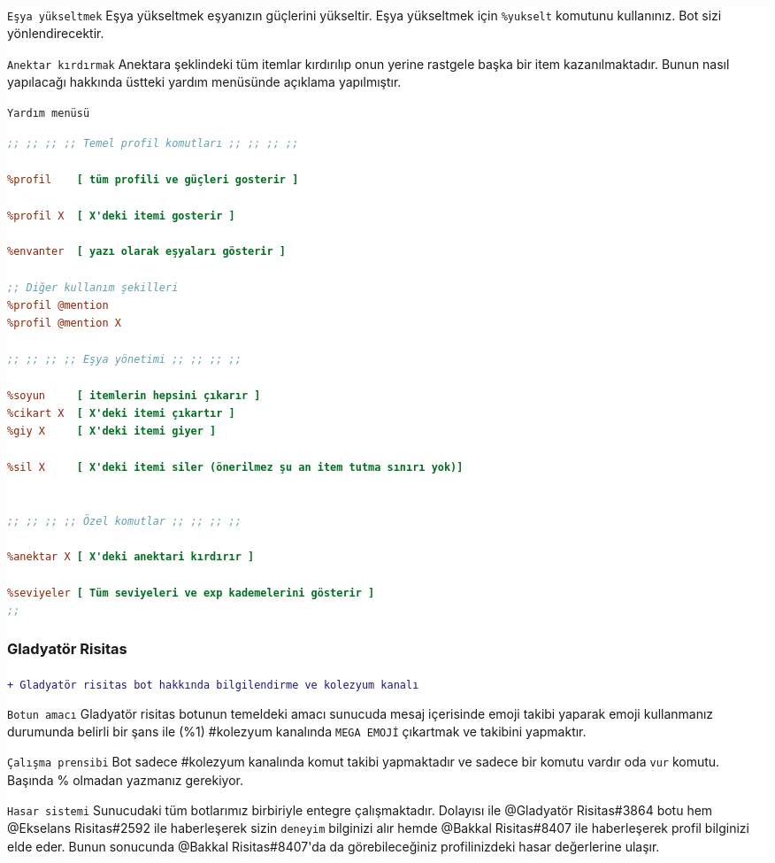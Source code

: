 `Eşya yükseltmek`
Eşya yükseltmek eşyanızın güçlerini yükseltir. Eşya yükseltmek için `%yukselt` komutunu kullanınız. Bot sizi yönlendirecektir.

`Anektar kırdırmak`
Anektara şeklindeki tüm itemlar kırdırılıp onun yerine rastgele başka bir item kazanılmaktadır. Bunun nasıl yapılacağı hakkında üstteki yardım menüsünde açıklama yapılmıştır.

`Yardım menüsü`
```ini
;; ;; ;; ;; Temel profil komutları ;; ;; ;; ;;

%profil    [ tüm profili ve güçleri gosterir ]

%profil X  [ X'deki itemi gosterir ]

%envanter  [ yazı olarak eşyaları gösterir ]

;; Diğer kullanım şekilleri
%profil @mention 
%profil @mention X

;; ;; ;; ;; Eşya yönetimi ;; ;; ;; ;;

%soyun     [ itemlerin hepsini çıkarır ]
%cikart X  [ X'deki itemi çıkartır ]
%giy X     [ X'deki itemi giyer ]

%sil X     [ X'deki itemi siler (önerilmez şu an item tutma sınırı yok)]


;; ;; ;; ;; Özel komutlar ;; ;; ;; ;;

%anektar X [ X'deki anektari kırdırır ]

%seviyeler [ Tüm seviyeleri ve exp kademelerini gösterir ]
;;
```

### Gladyatör Risitas
```diff
+ Gladyatör risitas bot hakkında bilgilendirme ve kolezyum kanalı
```
`Botun amacı`
Gladyatör risitas botunun temeldeki amacı sunucuda mesaj içerisinde emoji takibi yaparak emoji kullanmanız durumunda belirli bir şans ile (%1) #kolezyum kanalında `MEGA EMOJİ` çıkartmak ve takibini yapmaktır. 

`Çalışma prensibi`
Bot sadece #kolezyum kanalında komut takibi yapmaktadır ve sadece bir komutu vardır oda `vur` komutu. Başında % olmadan yazmanız gerekiyor.

`Hasar sistemi`
Sunucudaki tüm botlarımız birbiriyle entegre çalışmaktadır. Dolayısı ile @Gladyatör Risitas#3864 botu hem @Ekselans Risitas#2592 ile haberleşerek sizin `deneyim` bilginizi alır hemde @Bakkal Risitas#8407 ile haberleşerek profil bilginizi elde eder. Bunun sonucunda @Bakkal Risitas#8407'da da görebileceğiniz profilinizdeki hasar değerlerine ulaşır. 
